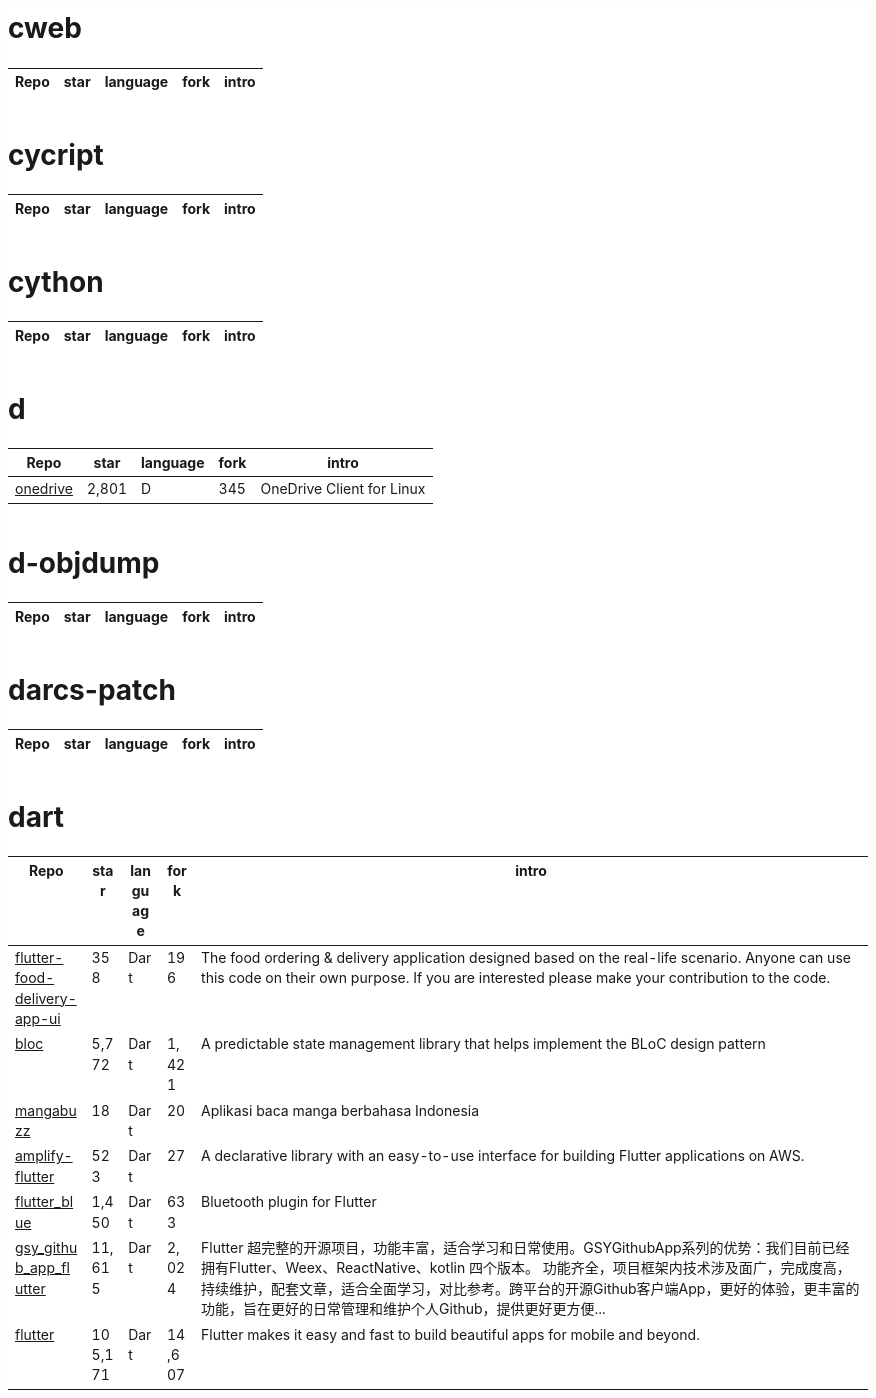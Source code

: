 
# cweb

Repo|star|language|fork|intro
-|-|-|-|-



# cycript

Repo|star|language|fork|intro
-|-|-|-|-



# cython

Repo|star|language|fork|intro
-|-|-|-|-



# d

Repo|star|language|fork|intro
-|-|-|-|-
[onedrive](https://github.com/abraunegg/onedrive)|2,801|D|345|OneDrive Client for Linux


# d-objdump

Repo|star|language|fork|intro
-|-|-|-|-



# darcs-patch

Repo|star|language|fork|intro
-|-|-|-|-



# dart

Repo|star|language|fork|intro
-|-|-|-|-
[flutter-food-delivery-app-ui](https://github.com/Tarikul711/flutter-food-delivery-app-ui)|358|Dart|196|The food ordering & delivery application designed based on the real-life scenario. Anyone can use this code on their own purpose. If you are interested please make your contribution to the code.
[bloc](https://github.com/felangel/bloc)|5,772|Dart|1,421|A predictable state management library that helps implement the BLoC design pattern
[mangabuzz](https://github.com/FlawLessx/mangabuzz)|18|Dart|20|Aplikasi baca manga berbahasa Indonesia
[amplify-flutter](https://github.com/aws-amplify/amplify-flutter)|523|Dart|27|A declarative library with an easy-to-use interface for building Flutter applications on AWS.
[flutter_blue](https://github.com/pauldemarco/flutter_blue)|1,450|Dart|633|Bluetooth plugin for Flutter
[gsy_github_app_flutter](https://github.com/CarGuo/gsy_github_app_flutter)|11,615|Dart|2,024|Flutter 超完整的开源项目，功能丰富，适合学习和日常使用。GSYGithubApp系列的优势：我们目前已经拥有Flutter、Weex、ReactNative、kotlin 四个版本。 功能齐全，项目框架内技术涉及面广，完成度高，持续维护，配套文章，适合全面学习，对比参考。跨平台的开源Github客户端App，更好的体验，更丰富的功能，旨在更好的日常管理和维护个人Github，提供更好更方便...
[flutter](https://github.com/flutter/flutter)|105,171|Dart|14,607|Flutter makes it easy and fast to build beautiful apps for mobile and beyond.